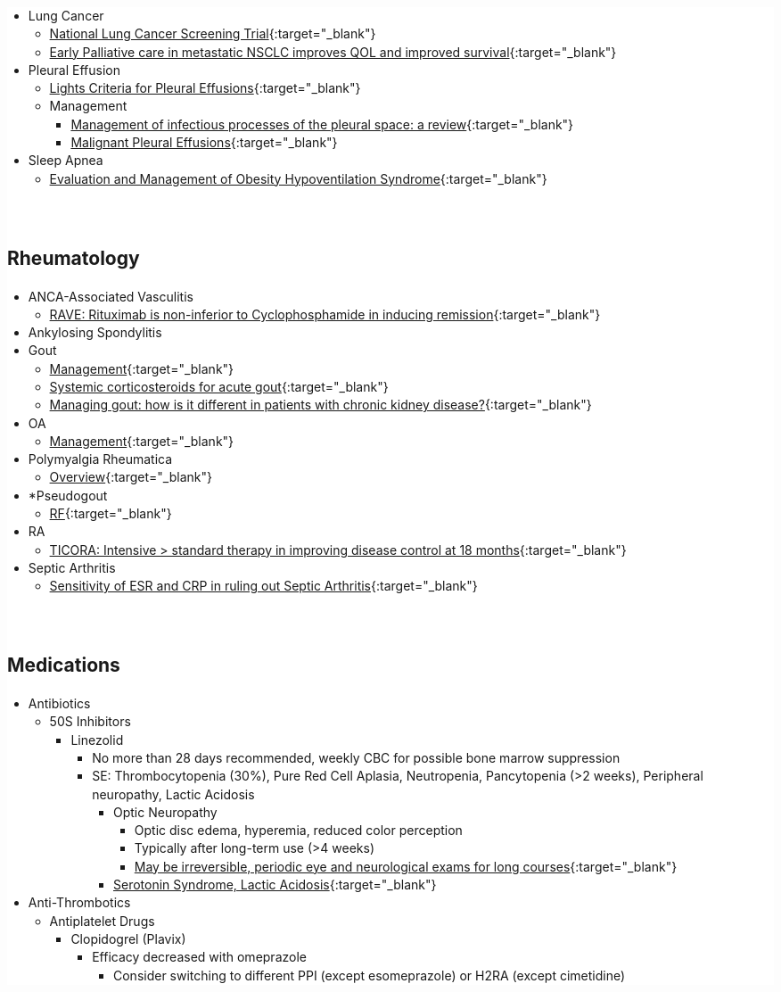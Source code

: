 - Lung Cancer
    - [National Lung Cancer Screening Trial](https://www.nejm.org/doi/full/10.1056/NEJMoa1102873){:target="_blank"}
    - [Early Palliative care in metastatic NSCLC improves QOL and improved survival](https://pubmed.ncbi.nlm.nih.gov/20818875/){:target="_blank"}
- Pleural Effusion
    - [Lights Criteria for Pleural Effusions](https://www.acpjournals.org/doi/10.7326/0003-4819-77-4-507){:target="_blank"}
    - Management
        - [Management of infectious processes of the pleural space: a review](https://pubmed.ncbi.nlm.nih.gov/22536502/){:target="_blank"}
        - [Malignant Pleural Effusions](https://pubmed.ncbi.nlm.nih.gov/30272503/){:target="_blank"}
- Sleep Apnea
    - [Evaluation and Management of Obesity Hypoventilation Syndrome](https://www.ncbi.nlm.nih.gov/pmc/articles/PMC6680300/){:target="_blank"}
<br>

## Rheumatology
- ANCA-Associated Vasculitis
    - [RAVE: Rituximab is non-inferior to Cyclophosphamide in inducing remission](https://pubmed.ncbi.nlm.nih.gov/20647199/){:target="_blank"}
- Ankylosing Spondylitis
- Gout
    - [Management](https://pubmed.ncbi.nlm.nih.gov/32391934/){:target="_blank"}
    - [Systemic corticosteroids for acute gout](https://pubmed.ncbi.nlm.nih.gov/18425920/){:target="_blank"}
    - [Managing gout: how is it different in patients with chronic kidney disease?](https://pubmed.ncbi.nlm.nih.gov/21147946/){:target="_blank"}
- OA
    - [Management](https://pubmed.ncbi.nlm.nih.gov/20809663/){:target="_blank"}
- Polymyalgia Rheumatica
    - [Overview](https://pubmed.ncbi.nlm.nih.gov/6982645/){:target="_blank"}
- *Pseudogout
    - [RF](https://pubmed.ncbi.nlm.nih.gov/22886340/){:target="_blank"}
- RA
    - [TICORA: Intensive > standard therapy in improving disease control at 18 months](http://www.ncbi.nlm.nih.gov/pubmed/15262104/){:target="_blank"}
- Septic Arthritis
    - [Sensitivity of ESR and CRP in ruling out Septic Arthritis](https://pubmed.ncbi.nlm.nih.gov/20655163/){:target="_blank"}
<br>

## Medications
- Antibiotics
    - 50S Inhibitors
        - Linezolid
            - No more than 28 days recommended, weekly CBC for possible bone marrow suppression
            - SE: Thrombocytopenia (30%), Pure Red Cell Aplasia, Neutropenia, Pancytopenia (>2 weeks), Peripheral neuropathy, Lactic Acidosis
                - Optic Neuropathy
                    - Optic disc edema, hyperemia, reduced color perception
                    - Typically after long-term use (>4 weeks)
                    - [May be irreversible, periodic eye and neurological exams for long courses](https://pubmed.ncbi.nlm.nih.gov/16505322/){:target="_blank"}
                - [Serotonin Syndrome, Lactic Acidosis](https://pubmed.ncbi.nlm.nih.gov/17655517/){:target="_blank"}
- Anti-Thrombotics
    - Antiplatelet Drugs
        - Clopidogrel (Plavix)
            - Efficacy decreased with omeprazole
                - Consider switching to different PPI (except esomeprazole) or H2RA (except cimetidine)